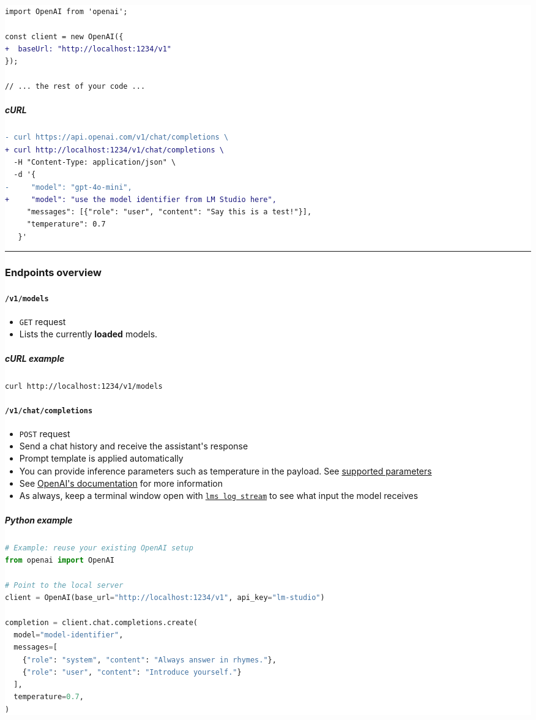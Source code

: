 ```diff
import OpenAI from 'openai';

const client = new OpenAI({
+  baseUrl: "http://localhost:1234/v1"
});

// ... the rest of your code ...
```

##### cURL

```diff
- curl https://api.openai.com/v1/chat/completions \
+ curl http://localhost:1234/v1/chat/completions \
  -H "Content-Type: application/json" \
  -d '{
-     "model": "gpt-4o-mini",
+     "model": "use the model identifier from LM Studio here",
     "messages": [{"role": "user", "content": "Say this is a test!"}],
     "temperature": 0.7
   }'
```

<hr>

### Endpoints overview

#### `/v1/models`

- `GET` request
- Lists the currently **loaded** models.

##### cURL example

```bash
curl http://localhost:1234/v1/models
```

#### `/v1/chat/completions`

- `POST` request
- Send a chat history and receive the assistant's response
- Prompt template is applied automatically
- You can provide inference parameters such as temperature in the payload. See [supported parameters](#supported-payload-parameters)
- See [OpenAI's documentation](https://platform.openai.com/docs/api-reference/chat) for more information
- As always, keep a terminal window open with [`lms log stream`](/docs/cli/log-stream) to see what input the model receives

##### Python example

```python
# Example: reuse your existing OpenAI setup
from openai import OpenAI

# Point to the local server
client = OpenAI(base_url="http://localhost:1234/v1", api_key="lm-studio")

completion = client.chat.completions.create(
  model="model-identifier",
  messages=[
    {"role": "system", "content": "Always answer in rhymes."},
    {"role": "user", "content": "Introduce yourself."}
  ],
  temperature=0.7,
)
```